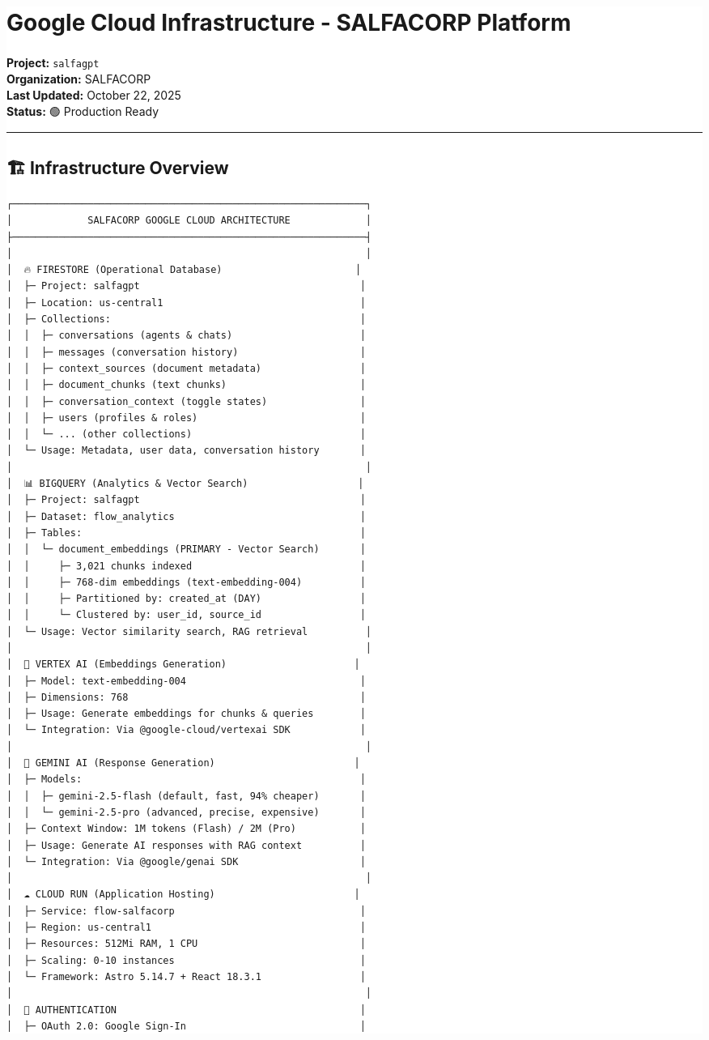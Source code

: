 # Google Cloud Infrastructure - SALFACORP Platform

**Project:** `salfagpt`  
**Organization:** SALFACORP  
**Last Updated:** October 22, 2025  
**Status:** 🟢 Production Ready

---

## 🏗️ **Infrastructure Overview**

```
┌─────────────────────────────────────────────────────────────┐
│             SALFACORP GOOGLE CLOUD ARCHITECTURE             │
├─────────────────────────────────────────────────────────────┤
│                                                             │
│  🔥 FIRESTORE (Operational Database)                       │
│  ├─ Project: salfagpt                                      │
│  ├─ Location: us-central1                                  │
│  ├─ Collections:                                           │
│  │  ├─ conversations (agents & chats)                      │
│  │  ├─ messages (conversation history)                     │
│  │  ├─ context_sources (document metadata)                 │
│  │  ├─ document_chunks (text chunks)                       │
│  │  ├─ conversation_context (toggle states)                │
│  │  ├─ users (profiles & roles)                            │
│  │  └─ ... (other collections)                             │
│  └─ Usage: Metadata, user data, conversation history       │
│                                                             │
│  📊 BIGQUERY (Analytics & Vector Search)                   │
│  ├─ Project: salfagpt                                      │
│  ├─ Dataset: flow_analytics                                │
│  ├─ Tables:                                                │
│  │  └─ document_embeddings (PRIMARY - Vector Search)       │
│  │     ├─ 3,021 chunks indexed                             │
│  │     ├─ 768-dim embeddings (text-embedding-004)          │
│  │     ├─ Partitioned by: created_at (DAY)                 │
│  │     └─ Clustered by: user_id, source_id                 │
│  └─ Usage: Vector similarity search, RAG retrieval          │
│                                                             │
│  🤖 VERTEX AI (Embeddings Generation)                      │
│  ├─ Model: text-embedding-004                              │
│  ├─ Dimensions: 768                                        │
│  ├─ Usage: Generate embeddings for chunks & queries        │
│  └─ Integration: Via @google-cloud/vertexai SDK            │
│                                                             │
│  🧠 GEMINI AI (Response Generation)                        │
│  ├─ Models:                                                │
│  │  ├─ gemini-2.5-flash (default, fast, 94% cheaper)       │
│  │  └─ gemini-2.5-pro (advanced, precise, expensive)       │
│  ├─ Context Window: 1M tokens (Flash) / 2M (Pro)           │
│  ├─ Usage: Generate AI responses with RAG context          │
│  └─ Integration: Via @google/genai SDK                     │
│                                                             │
│  ☁️ CLOUD RUN (Application Hosting)                        │
│  ├─ Service: flow-salfacorp                                │
│  ├─ Region: us-central1                                    │
│  ├─ Resources: 512Mi RAM, 1 CPU                            │
│  ├─ Scaling: 0-10 instances                                │
│  └─ Framework: Astro 5.14.7 + React 18.3.1                 │
│                                                             │
│  🔐 AUTHENTICATION                                          │
│  ├─ OAuth 2.0: Google Sign-In                              │
```